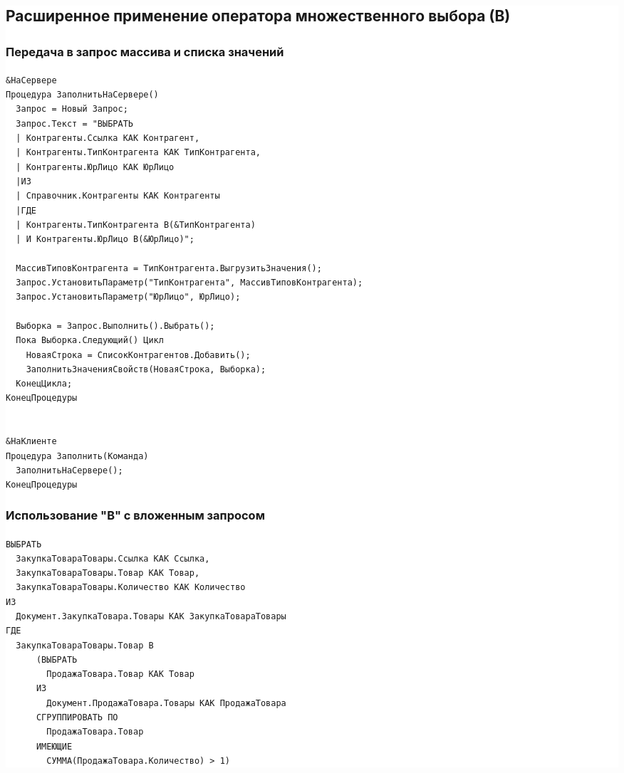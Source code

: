 

## Расширенное применение оператора множественного выбора (В)

### Передача в запрос массива и списка значений
```bsl
&НаСервере
Процедура ЗаполнитьНаСервере()
  Запрос = Новый Запрос;
  Запрос.Текст = "ВЫБРАТЬ
  | Контрагенты.Ссылка КАК Контрагент,
  | Контрагенты.ТипКонтрагента КАК ТипКонтрагента,
  | Контрагенты.ЮрЛицо КАК ЮрЛицо
  |ИЗ
  | Справочник.Контрагенты КАК Контрагенты
  |ГДЕ
  | Контрагенты.ТипКонтрагента В(&ТипКонтрагента)
  | И Контрагенты.ЮрЛицо В(&ЮрЛицо)";
  
  МассивТиповКонтрагента = ТипКонтрагента.ВыгрузитьЗначения();
  Запрос.УстановитьПараметр("ТипКонтрагента", МассивТиповКонтрагента);
  Запрос.УстановитьПараметр("ЮрЛицо", ЮрЛицо);
  
  Выборка = Запрос.Выполнить().Выбрать();
  Пока Выборка.Следующий() Цикл
    НоваяСтрока = СписокКонтрагентов.Добавить();
    ЗаполнитьЗначенияСвойств(НоваяСтрока, Выборка);
  КонецЦикла;
КонецПроцедуры


&НаКлиенте
Процедура Заполнить(Команда)
  ЗаполнитьНаСервере();
КонецПроцедуры
```

### Использование "В" с вложенным запросом
```bsl
ВЫБРАТЬ
  ЗакупкаТовараТовары.Ссылка КАК Ссылка,
  ЗакупкаТовараТовары.Товар КАК Товар,
  ЗакупкаТовараТовары.Количество КАК Количество
ИЗ
  Документ.ЗакупкаТовара.Товары КАК ЗакупкаТовараТовары
ГДЕ
  ЗакупкаТовараТовары.Товар В
      (ВЫБРАТЬ
        ПродажаТовара.Товар КАК Товар
      ИЗ
        Документ.ПродажаТовара.Товары КАК ПродажаТовара
      СГРУППИРОВАТЬ ПО
        ПродажаТовара.Товар
      ИМЕЮЩИЕ
        СУММА(ПродажаТовара.Количество) > 1)
```
